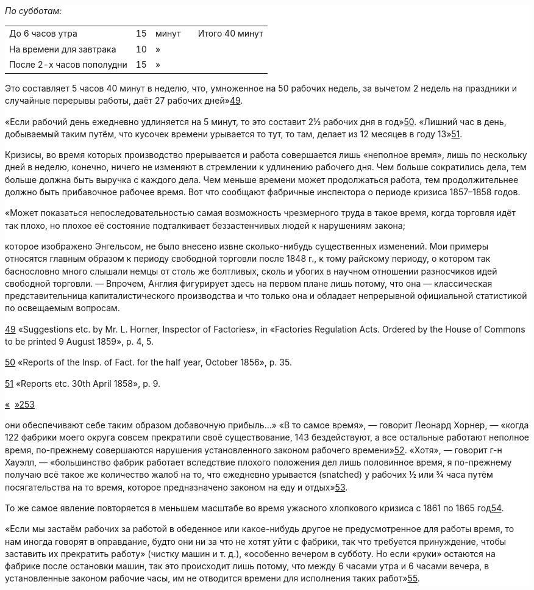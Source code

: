 _По субботам:_

|   |   |   |   |   |
|---|---|---|---|---|
|До 6 часов утра|15|минут||Итого 40 минут|
|На времени для завтрака|10|»|
|После 2-х часов пополудни|15|»|

Это составляет 5 часов 40 минут в неделю, что, умноженное на 50 рабочих недель, за вычетом 2 недель на праздники и случайные перерывы работы, даёт 27 рабочих дней»[49](#n49).

«Если рабочий день ежедневно удлиняется на 5 минут, то это составит 2½ рабочих дня в год»[50](#n50). «Лишний час в день, добываемый таким путём, что кусочек времени урывается то тут, то там, делает из 12 месяцев в году 13»[51](#n51).

Кризисы, во время которых производство прерывается и работа совершается лишь «неполное время», лишь по нескольку дней в неделю, конечно, ничего не изменяют в стремлении к удлинению рабочего дня. Чем больше сократились дела, тем больше должна быть выручка с каждого дела. Чем меньше времени может продолжаться работа, тем продолжительнее должно быть прибавочное рабочее время. Вот что сообщают фабричные инспектора о периоде кризиса 1857–1858 годов.

«Может показаться непоследовательностью самая возможность чрезмерного труда в такое время, когда торговля идёт так плохо, но плохое её состояние подталкивает беззастенчивых людей к нарушениям закона;

которое изображено Энгельсом, не было внесено извне сколько-нибудь существенных изменений. Мои примеры относятся главным образом к периоду свободной торговли после 1848 г., к тому райскому периоду, о котором так баснословно много слышали немцы от столь же болтливых, сколь и убогих в научном отношении разносчиков идей свободной торговли. — Впрочем, Англия фигурирует здесь на первом плане лишь потому, что она — классическая представительница капиталистического производства и что только она и обладает непрерывной официальной статистикой по освещаемым вопросам.

[49](#x49) «Suggestions etc. by Mr. L. Horner, Inspector of Factories», in «Factories Regulation Acts. Ordered by the House of Commons to be printed 9 August 1859», p. 4, 5.

[50](#x50) «Reports of the Insp. of Fact. for the half year, October 1856», p. 35.

[51](#x51) «Reports etc. 30th April 1858», p. 9.

[«](#p252)  [»](#p254)[253](#p253)

они обеспечивают себе таким образом добавочную прибыль…» «В то самое время», — говорит Леонард Хорнер, — «когда 122 фабрики моего округа совсем прекратили своё существование, 143 бездействуют, а все остальные работают неполное время, по-прежнему совершаются нарушения установленного законом рабочего времени»[52](#n52). «Хотя», — говорит г-н Хауэлл, — «большинство фабрик работает вследствие плохого положения дел лишь половинное время, я по-прежнему получаю всё такое же количество жалоб на то, что ежедневно урывается (snatched) у рабочих ½ или ¾ часа путём посягательства на то время, которое предназначено законом на еду и отдых»[53](#n53).

То же самое явление повторяется в меньшем масштабе во время ужасного хлопкового кризиса с 1861 по 1865 год[54](#n54).

«Если мы застаём рабочих за работой в обеденное или какое-нибудь другое не предусмотренное для работы время, то нам иногда говорят в оправдание, будто они ни за что не хотят уйти с фабрики, так что требуется принуждение, чтобы заставить их прекратить работу» (чистку машин и т. д.), «особенно вечером в субботу. Но если «руки» остаются на фабрике после остановки машин, так это происходит лишь потому, что между 6 часами утра и 6 часами вечера, в установленные законом рабочие часы, им не отводится времени для исполнения таких работ»[55](#n55).
